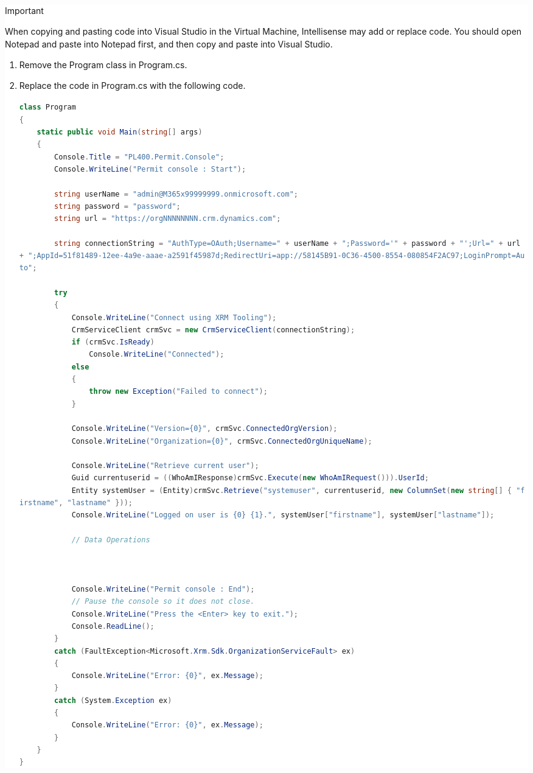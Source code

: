    > [!IMPORTANT]
   > When copying and pasting code into Visual Studio in the Virtual Machine, Intellisense may add or replace code. You should open Notepad and paste into Notepad first, and then copy and paste into Visual Studio.

1. Remove the Program class in Program.cs.

1. Replace the code in Program.cs with the following code.

   ```csharp
   class Program
   {
       static public void Main(string[] args)
       {
           Console.Title = "PL400.Permit.Console";
           Console.WriteLine("Permit console : Start");

           string userName = "admin@M365x99999999.onmicrosoft.com";
           string password = "password";
           string url = "https://orgNNNNNNNN.crm.dynamics.com";

           string connectionString = "AuthType=OAuth;Username=" + userName + ";Password='" + password + "';Url=" + url + ";AppId=51f81489-12ee-4a9e-aaae-a2591f45987d;RedirectUri=app://58145B91-0C36-4500-8554-080854F2AC97;LoginPrompt=Auto";

           try
           {
               Console.WriteLine("Connect using XRM Tooling");
               CrmServiceClient crmSvc = new CrmServiceClient(connectionString);
               if (crmSvc.IsReady)
                   Console.WriteLine("Connected");
               else
               {
                   throw new Exception("Failed to connect");
               }

               Console.WriteLine("Version={0}", crmSvc.ConnectedOrgVersion);
               Console.WriteLine("Organization={0}", crmSvc.ConnectedOrgUniqueName);

               Console.WriteLine("Retrieve current user");
               Guid currentuserid = ((WhoAmIResponse)crmSvc.Execute(new WhoAmIRequest())).UserId;
               Entity systemUser = (Entity)crmSvc.Retrieve("systemuser", currentuserid, new ColumnSet(new string[] { "firstname", "lastname" }));
               Console.WriteLine("Logged on user is {0} {1}.", systemUser["firstname"], systemUser["lastname"]);

               // Data Operations



               Console.WriteLine("Permit console : End");
               // Pause the console so it does not close.
               Console.WriteLine("Press the <Enter> key to exit.");
               Console.ReadLine();
           }
           catch (FaultException<Microsoft.Xrm.Sdk.OrganizationServiceFault> ex)
           {
               Console.WriteLine("Error: {0}", ex.Message);
           }
           catch (System.Exception ex)
           {
               Console.WriteLine("Error: {0}", ex.Message);
           }
       }
   }
   ```